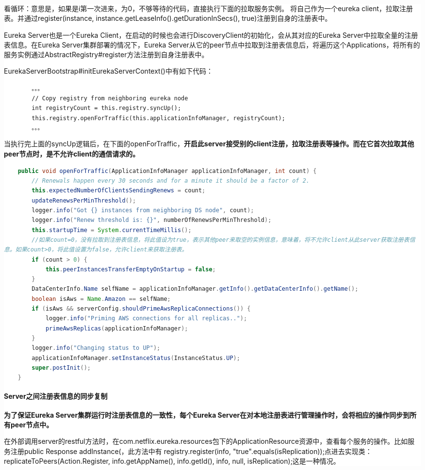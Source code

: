  看循环：意思是，如果是i第一次进来，为0，不够等待的代码，直接执行下面的拉取服务实例。
  将自己作为一个eureka client，拉取注册表。并通过register(instance, instance.getLeaseInfo().getDurationInSecs(), true)注册到自身的注册表中。

Eureka Server也是一个Eureka Client，在启动的时候也会进行DiscoveryClient的初始化，会从其对应的Eureka Server中拉取全量的注册表信息。在Eureka Server集群部署的情况下，Eureka Server从它的peer节点中拉取到注册表信息后，将遍历这个Applications，将所有的服务实例通过AbstractRegistry#register方法注册到自身注册表中。

EurekaServerBootstrap#initEurekaServerContext()中有如下代码：

```text
		。。。
		// Copy registry from neighboring eureka node
		int registryCount = this.registry.syncUp();
		this.registry.openForTraffic(this.applicationInfoManager, registryCount);
		。。。
```

当执行完上面的syncUp逻辑后，在下面的openForTraffic，**开启此server接受别的client注册，拉取注册表等操作。而在它首次拉取其他peer节点时，是不允许client的通信请求的。**

```java
    public void openForTraffic(ApplicationInfoManager applicationInfoManager, int count) {
        // Renewals happen every 30 seconds and for a minute it should be a factor of 2.
        this.expectedNumberOfClientsSendingRenews = count;
        updateRenewsPerMinThreshold();
        logger.info("Got {} instances from neighboring DS node", count);
        logger.info("Renew threshold is: {}", numberOfRenewsPerMinThreshold);
        this.startupTime = System.currentTimeMillis();
        //如果count=0，没有拉取到注册表信息，将此值设为true，表示其他peer来取空的实例信息，意味着，将不允许client从此server获取注册表信息。如果count>0，将此值设置为false，允许client来获取注册表。	
        if (count > 0) {
            this.peerInstancesTransferEmptyOnStartup = false;
        }
        DataCenterInfo.Name selfName = applicationInfoManager.getInfo().getDataCenterInfo().getName();
        boolean isAws = Name.Amazon == selfName;
        if (isAws && serverConfig.shouldPrimeAwsReplicaConnections()) {
            logger.info("Priming AWS connections for all replicas..");
            primeAwsReplicas(applicationInfoManager);
        }
        logger.info("Changing status to UP");
        applicationInfoManager.setInstanceStatus(InstanceStatus.UP);
        super.postInit();
    }
```

#### Server之间注册表信息的同步复制

**为了保证Eureka Server集群运行时注册表信息的一致性，每个Eureka Server在对本地注册表进行管理操作时，会将相应的操作同步到所有peer节点中。**

在外部调用server的restful方法时，在com.netflix.eureka.resources包下的ApplicationResource资源中，查看每个服务的操作。比如服务注册public Response addInstance(，此方法中有
  registry.register(info, "true".equals(isReplication));点进去实现类：replicateToPeers(Action.Register, info.getAppName(), info.getId(), info, null, isReplication);这是一种情况。
